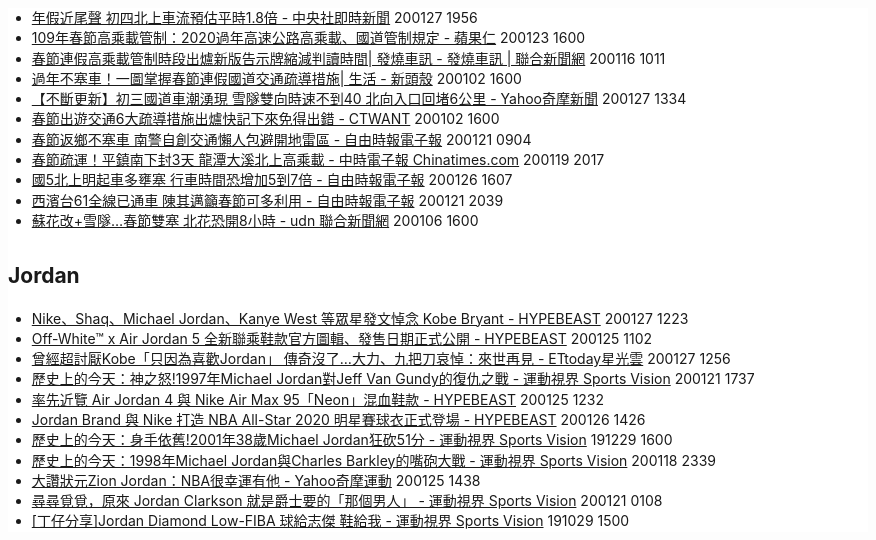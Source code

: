 - [年假近尾聲 初四北上車流預估平時1.8倍 - 中央社即時新聞](https://www.cna.com.tw/news/firstnews/202001270150.aspx "年假近尾聲 初四北上車流預估平時1.8倍 - 中央社即時新聞") 200127 1956
- [109年春節高乘載管制：2020過年高速公路高乘載、國道管制規定 - 蘋果仁](https://applealmond.com/posts/65646 "109年春節高乘載管制：2020過年高速公路高乘載、國道管制規定 - 蘋果仁") 200123 1600
- [春節連假高乘載管制時段出爐新版告示牌縮減判讀時間| 發燒車訊 - 發燒車訊 | 聯合新聞網](https://autos.udn.com/autos/story/12168/4289446 "春節連假高乘載管制時段出爐新版告示牌縮減判讀時間| 發燒車訊 - 發燒車訊 | 聯合新聞網") 200116 1011
- [過年不塞車！一圖掌握春節連假國道交通疏導措施| 生活 - 新頭殼](https://newtalk.tw/news/view/2020-01-02/348664 "過年不塞車！一圖掌握春節連假國道交通疏導措施| 生活 - 新頭殼") 200102 1600
- [【不斷更新】初三國道車潮湧現 雪隧雙向時速不到40 北向入口回堵6公里 - Yahoo奇摩新聞](https://tw.news.yahoo.com/%E5%88%9D%E4%B8%89%E5%9C%8B%E9%81%93%E8%BB%8A%E6%BD%AE%E6%B9%A7%E7%8F%BE-%E5%A4%9A%E8%B7%AF%E6%AE%B5%E6%99%82%E9%80%9F%E4%B8%8D%E5%88%B0-20-%E9%9B%AA%E9%9A%A7%E5%85%A5%E5%8F%A3%E6%8E%92%E9%9A%8A-25-%E5%85%AC%E9%87%8C-030509358.html "【不斷更新】初三國道車潮湧現 雪隧雙向時速不到40 北向入口回堵6公里 - Yahoo奇摩新聞") 200127 1334
- [春節出遊交通6大疏導措施出爐快記下來免得出錯 - CTWANT](https://www.ctwant.com/article/30914 "春節出遊交通6大疏導措施出爐快記下來免得出錯 - CTWANT") 200102 1600
- [春節返鄉不塞車 南警自創交通懶人包避開地雷區 - 自由時報電子報](https://news.ltn.com.tw/news/life/breakingnews/3046434 "春節返鄉不塞車 南警自創交通懶人包避開地雷區 - 自由時報電子報") 200121 0904
- [春節疏運！平鎮南下封3天 龍潭大溪北上高乘載 - 中時電子報 Chinatimes.com](https://www.chinatimes.com/realtimenews/20200119002777-260405 "春節疏運！平鎮南下封3天 龍潭大溪北上高乘載 - 中時電子報 Chinatimes.com") 200119 2017
- [國5北上明起車多壅塞 行車時間恐增加5到7倍 - 自由時報電子報](https://m.ltn.com.tw/news/life/breakingnews/3050084 "國5北上明起車多壅塞 行車時間恐增加5到7倍 - 自由時報電子報") 200126 1607
- [西濱台61全線已通車 陳其邁籲春節可多利用 - 自由時報電子報](https://news.ltn.com.tw/news/life/breakingnews/3047297 "西濱台61全線已通車 陳其邁籲春節可多利用 - 自由時報電子報") 200121 2039
- [蘇花改+雪隧…春節雙塞 北花恐開8小時 - udn 聯合新聞網](https://udn.com/news/story/11319/4269641 "蘇花改+雪隧…春節雙塞 北花恐開8小時 - udn 聯合新聞網") 200106 1600

## Jordan


- [Nike、Shaq、Michael Jordan、Kanye West 等眾星發文悼念 Kobe Bryant - HYPEBEAST](https://hypebeast.com/zh/2020/1/kobe-bryant-tribute-nba-celebrities-shaq-dwyane-wade-obama-kanye-west-drake "Nike、Shaq、Michael Jordan、Kanye West 等眾星發文悼念 Kobe Bryant - HYPEBEAST") 200127 1223
- [Off-White™ x Air Jordan 5 全新聯乘鞋款官方圖輯、發售日期正式公開 - HYPEBEAST](https://hypebeast.com/zh/2020/1/off-white-air-jordan-5-official-look-release-date "Off-White™ x Air Jordan 5 全新聯乘鞋款官方圖輯、發售日期正式公開 - HYPEBEAST") 200125 1102
- [曾經超討厭Kobe「只因為喜歡Jordan」 傳奇沒了…大力、九把刀哀悼：來世再見 - ETtoday星光雲](https://star.ettoday.net/news/1633173 "曾經超討厭Kobe「只因為喜歡Jordan」 傳奇沒了…大力、九把刀哀悼：來世再見 - ETtoday星光雲") 200127 1256
- [歷史上的今天：神之怒!1997年Michael Jordan對Jeff Van Gundy的復仇之戰 - 運動視界 Sports Vision](https://www.sportsv.net/articles/71011 "歷史上的今天：神之怒!1997年Michael Jordan對Jeff Van Gundy的復仇之戰 - 運動視界 Sports Vision") 200121 1737
- [率先近覽 Air Jordan 4 與 Nike Air Max 95「Neon」混血鞋款 - HYPEBEAST](https://hypebeast.com/zh/2020/1/nike-air-max-95-neon-inspired-air-jordan-4-teaser-release-info "率先近覽 Air Jordan 4 與 Nike Air Max 95「Neon」混血鞋款 - HYPEBEAST") 200125 1232
- [Jordan Brand 與 Nike 打造 NBA All-Star 2020 明星賽球衣正式登場 - HYPEBEAST](https://hypebeast.com/zh/2020/1/jordan-brand-nike-nba-all-star-2020-uniforms-chicago-transit "Jordan Brand 與 Nike 打造 NBA All-Star 2020 明星賽球衣正式登場 - HYPEBEAST") 200126 1426
- [歷史上的今天：身手依舊!2001年38歲Michael Jordan狂砍51分 - 運動視界 Sports Vision](https://www.sportsv.net/articles/70416 "歷史上的今天：身手依舊!2001年38歲Michael Jordan狂砍51分 - 運動視界 Sports Vision") 191229 1600
- [歷史上的今天：1998年Michael Jordan與Charles Barkley的嘴砲大戰 - 運動視界 Sports Vision](https://www.sportsv.net/articles/70937 "歷史上的今天：1998年Michael Jordan與Charles Barkley的嘴砲大戰 - 運動視界 Sports Vision") 200118 2339
- [大讚狀元Zion Jordan：NBA很幸運有他 - Yahoo奇摩運動](https://tw.sports.yahoo.com/news/%E5%A4%A7%E8%AE%9A%E7%8B%80%E5%85%83zion-jordan-nba%E5%BE%88%E5%B9%B8%E9%81%8B%E6%9C%89%E4%BB%96-063620270.html "大讚狀元Zion Jordan：NBA很幸運有他 - Yahoo奇摩運動") 200125 1438
- [尋尋覓覓，原來 Jordan Clarkson 就是爵士要的「那個男人」 - 運動視界 Sports Vision](https://www.sportsv.net/articles/70989 "尋尋覓覓，原來 Jordan Clarkson 就是爵士要的「那個男人」 - 運動視界 Sports Vision") 200121 0108
- [[丁仔分享]Jordan Diamond Low-FIBA 球給志傑 鞋給我 - 運動視界 Sports Vision](https://www.sportsv.net/articles/68674 "[丁仔分享]Jordan Diamond Low-FIBA 球給志傑 鞋給我 - 運動視界 Sports Vision") 191029 1500
